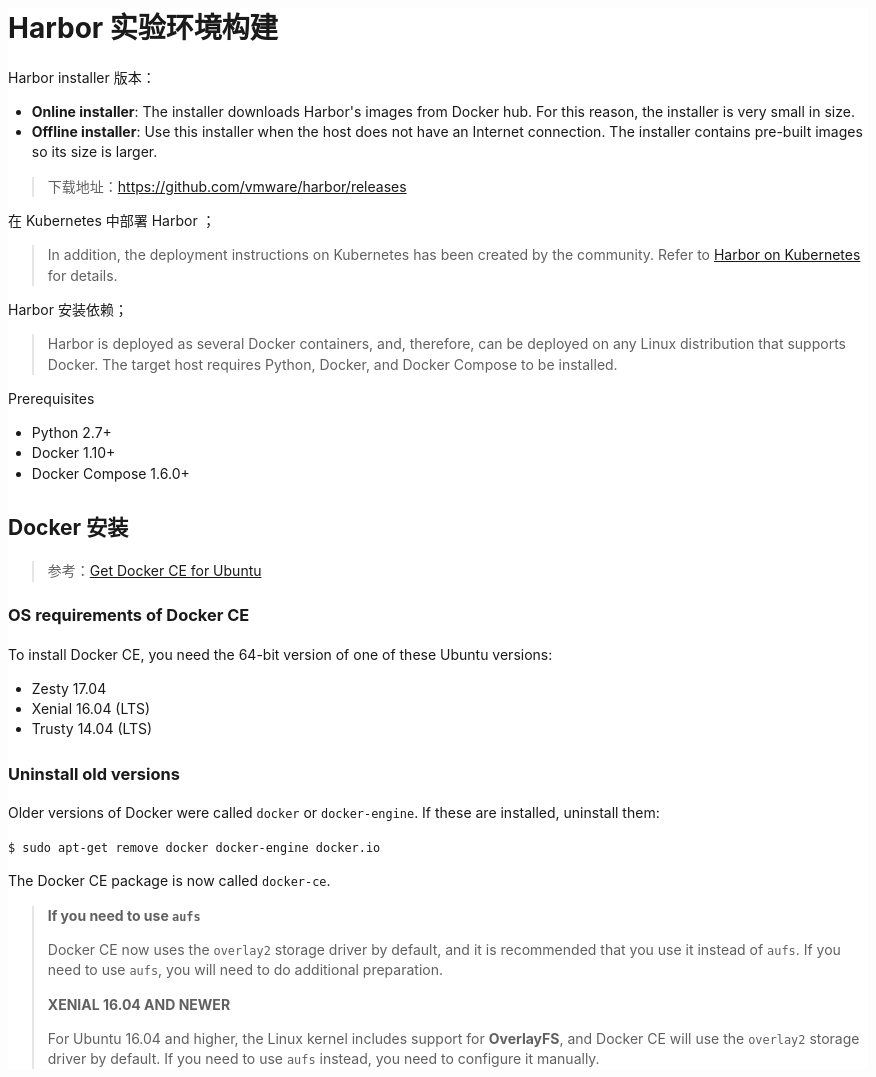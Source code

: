 # Harbor 实验环境构建

Harbor installer 版本：

- **Online installer**: The installer downloads Harbor's images from Docker hub. For this reason, the installer is very small in size.
- **Offline installer**: Use this installer when the host does not have an Internet connection. The installer contains pre-built images so its size is larger.

> 下载地址：https://github.com/vmware/harbor/releases

在 Kubernetes 中部署 Harbor ；

> In addition, the deployment instructions on Kubernetes has been created by the community. Refer to [Harbor on Kubernetes](https://github.com/vmware/harbor/blob/master/docs/kubernetes_deployment.md) for details.

Harbor 安装依赖；

> Harbor is deployed as several Docker containers, and, therefore, can be deployed on any Linux distribution that supports Docker. The target host requires Python, Docker, and Docker Compose to be installed.

Prerequisites

- Python 2.7+
- Docker 1.10+
- Docker Compose 1.6.0+


## Docker 安装

> 参考：[Get Docker CE for Ubuntu](https://docs.docker.com/engine/installation/linux/docker-ce/ubuntu/)

### OS requirements of Docker CE

To install Docker CE, you need the 64-bit version of one of these Ubuntu versions:

- Zesty 17.04
- Xenial 16.04 (LTS)
- Trusty 14.04 (LTS)

### Uninstall old versions

Older versions of Docker were called `docker` or `docker-engine`. If these are installed, uninstall them:

```
$ sudo apt-get remove docker docker-engine docker.io
```

The Docker CE package is now called `docker-ce`.


> **If you need to use `aufs`**
>
> Docker CE now uses the `overlay2` storage driver by default, and it is recommended that you use it instead of `aufs`. If you need to use `aufs`, you will need to do additional preparation.
>
> **XENIAL 16.04 AND NEWER**
>
> For Ubuntu 16.04 and higher, the Linux kernel includes support for **OverlayFS**, and Docker CE will use the `overlay2` storage driver by default. If you need to use `aufs` instead, you need to configure it manually.

